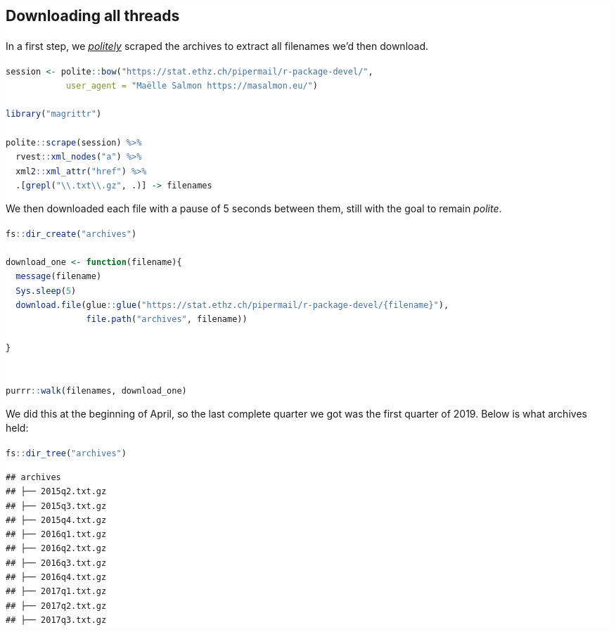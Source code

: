 Downloading all threads
-----------------------

In a first step, we [*politely*](https://github.com/dmi3kno/polite)
scraped the archives to extract all filenames we’d then download.

``` r
session <- polite::bow("https://stat.ethz.ch/pipermail/r-package-devel/",
            user_agent = "Maëlle Salmon https://masalmon.eu/")

library("magrittr")

polite::scrape(session) %>%
  rvest::xml_nodes("a") %>%
  xml2::xml_attr("href") %>%
  .[grepl("\\.txt\\.gz", .)] -> filenames
```

We then downloaded each file with a pause of 5 seconds between them,
still with the goal to remain *polite*.

``` r
fs::dir_create("archives")

download_one <- function(filename){
  message(filename)
  Sys.sleep(5)
  download.file(glue::glue("https://stat.ethz.ch/pipermail/r-package-devel/{filename}"),
                file.path("archives", filename))

}


purrr::walk(filenames, download_one)
```

We did this at the beginning of April, so the last complete quarter we
got was the first quarter of 2019. Below is what archives held:

``` r
fs::dir_tree("archives")
```

    ## archives
    ## ├── 2015q2.txt.gz
    ## ├── 2015q3.txt.gz
    ## ├── 2015q4.txt.gz
    ## ├── 2016q1.txt.gz
    ## ├── 2016q2.txt.gz
    ## ├── 2016q3.txt.gz
    ## ├── 2016q4.txt.gz
    ## ├── 2017q1.txt.gz
    ## ├── 2017q2.txt.gz
    ## ├── 2017q3.txt.gz
